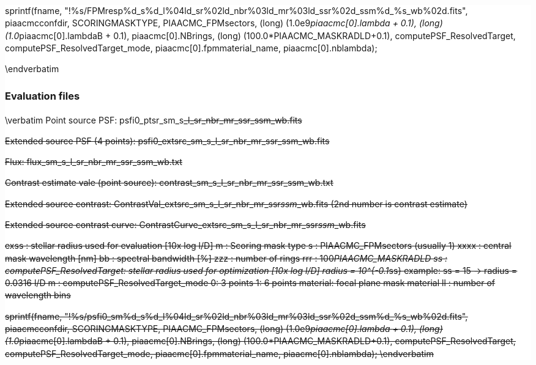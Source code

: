 
sprintf(fname, "!%s/FPMresp%d_s%d_l%04ld_sr%02ld_nbr%03ld_mr%03ld_ssr%02d_ssm%d_%s_wb%02d.fits", piaacmcconfdir, SCORINGMASKTYPE, PIAACMC_FPMsectors, (long) (1.0e9*piaacmc[0].lambda + 0.1), (long) (1.0*piaacmc[0].lambdaB + 0.1), piaacmc[0].NBrings, (long) (100.0*PIAACMC_MASKRADLD+0.1), computePSF_ResolvedTarget, computePSF_ResolvedTarget_mode, piaacmc[0].fpmmaterial_name, piaacmc[0].nblambda);

\endverbatim


### Evaluation files

\verbatim
Point source PSF:
psfi0_ptsr_sm<m>_s<s>_l<xxxx>_sr<bb>_nbr<zzz>_mr<rrr>_ssr<ss>_ssm<m>_wb<ll>.fits

Extended source PSF (4 points):
psfi0_extsrc<exss>_sm<m>_s<s>_l<xxxx>_sr<bb>_nbr<zzz>_mr<rrr>_ssr<ss>_ssm<m>_wb<ll>.fits

Flux: 
flux_sm<m>_s<s>_l<xxxx>_sr<bb>_nbr<zzz>_mr<rrr>_ssr<ss>_ssm<m>_wb<ll>.txt

Contrast estimate vale (point source):
contrast_sm<m>_s<s>_l<xxxx>_sr<bb>_nbr<zzz>_mr<rrr>_ssr<ss>_ssm<m>_wb<ll>.txt

Extended source contrast:
ContrastVal_extsrc<exss>_sm<m>_s<s>_l<xxxx>_sr<bb>_nbr<zzz>_mr<rrr>_ssr<ss>_ssm<m>_<material>_wb<ll>.fits
(2nd number is contrast estimate)

Extended source contrast curve:
ContrastCurve_extsrc<exss>_sm<m>_s<s>_l<xxxx>_sr<bb>_nbr<zzz>_mr<rrr>_ssr<ss>_ssm<m>_<material>_wb<ll>.fits


exss : stellar radius used for evaluation  [10x log l/D]
m    : Scoring mask type
s    : PIAACMC_FPMsectors (usually 1)
xxxx : central mask wavelength [nm]
bb   : spectral bandwidth [%]
zzz  : number of rings
rrr  : 100*PIAACMC_MASKRADLD
ss   : computePSF_ResolvedTarget: stellar radius used for optimization  [10x log l/D]
	radius = 10^{-0.1*ss}
	example: ss = 15  ->  radius = 0.0316 l/D
m    : computePSF_ResolvedTarget_mode
	0: 3 points
	1: 6 points
material: focal plane mask material
ll   : number of wavelength bins


sprintf(fname, "!%s/psfi0_sm%d_s%d_l%04ld_sr%02ld_nbr%03ld_mr%03ld_ssr%02d_ssm%d_%s_wb%02d.fits", piaacmcconfdir, SCORINGMASKTYPE, PIAACMC_FPMsectors, (long) (1.0e9*piaacmc[0].lambda + 0.1), (long) (1.0*piaacmc[0].lambdaB + 0.1), piaacmc[0].NBrings, (long) (100.0*PIAACMC_MASKRADLD+0.1), computePSF_ResolvedTarget, computePSF_ResolvedTarget_mode, piaacmc[0].fpmmaterial_name, piaacmc[0].nblambda);
\endverbatim
